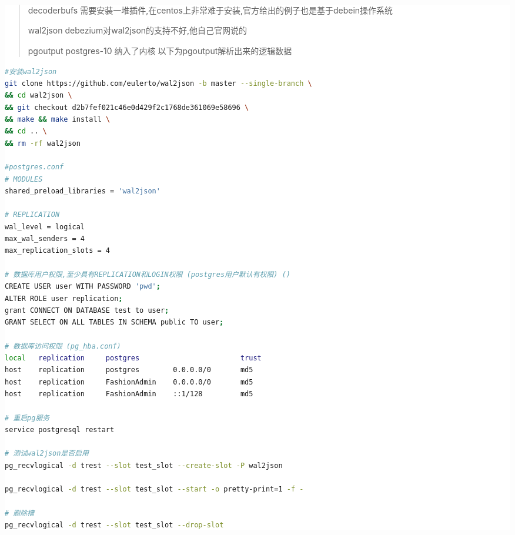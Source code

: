 >decoderbufs
>需要安装一堆插件,在centos上非常难于安装,官方给出的例子也是基于debein操作系统
>
>wal2json
>debezium对wal2json的支持不好,他自己官网说的
>
>pgoutput
>postgres-10 纳入了内核 以下为pgoutput解析出来的逻辑数据

```sh
#安装wal2json
git clone https://github.com/eulerto/wal2json -b master --single-branch \
&& cd wal2json \
&& git checkout d2b7fef021c46e0d429f2c1768de361069e58696 \
&& make && make install \
&& cd .. \
&& rm -rf wal2json

#postgres.conf
# MODULES
shared_preload_libraries = 'wal2json'

# REPLICATION
wal_level = logical
max_wal_senders = 4
max_replication_slots = 4

# 数据库用户权限,至少具有REPLICATION和LOGIN权限 (postgres用户默认有权限) ()
CREATE USER user WITH PASSWORD 'pwd';
ALTER ROLE user replication;
grant CONNECT ON DATABASE test to user;
GRANT SELECT ON ALL TABLES IN SCHEMA public TO user;

# 数据库访问权限 (pg_hba.conf)
local   replication     postgres                        trust
host    replication     postgres        0.0.0.0/0       md5
host    replication     FashionAdmin    0.0.0.0/0       md5
host    replication     FashionAdmin    ::1/128         md5

# 重启pg服务
service postgresql restart

# 测试wal2json是否启用
pg_recvlogical -d trest --slot test_slot --create-slot -P wal2json

pg_recvlogical -d trest --slot test_slot --start -o pretty-print=1 -f -

# 删除槽
pg_recvlogical -d trest --slot test_slot --drop-slot
```


